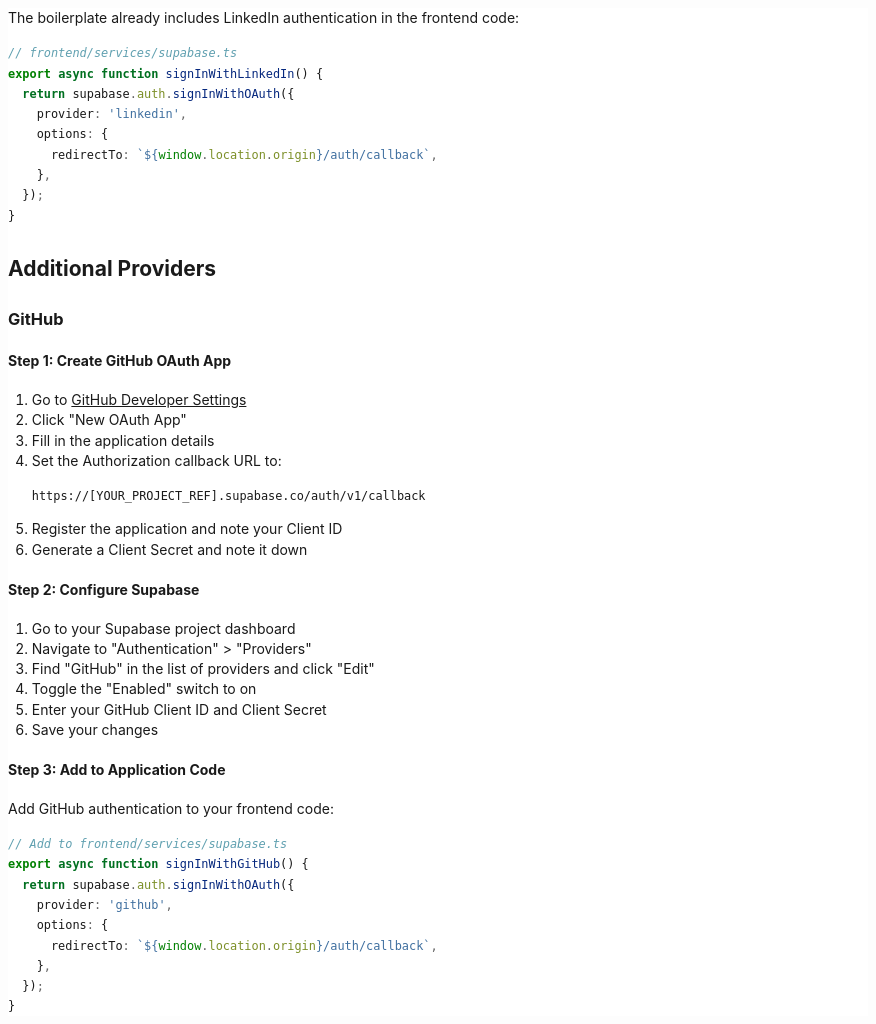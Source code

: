 The boilerplate already includes LinkedIn authentication in the frontend code:

```typescript
// frontend/services/supabase.ts
export async function signInWithLinkedIn() {
  return supabase.auth.signInWithOAuth({
    provider: 'linkedin',
    options: {
      redirectTo: `${window.location.origin}/auth/callback`,
    },
  });
}
```

## Additional Providers

### GitHub

#### Step 1: Create GitHub OAuth App

1. Go to [GitHub Developer Settings](https://github.com/settings/developers)
2. Click "New OAuth App"
3. Fill in the application details
4. Set the Authorization callback URL to:
   ```
   https://[YOUR_PROJECT_REF].supabase.co/auth/v1/callback
   ```
5. Register the application and note your Client ID
6. Generate a Client Secret and note it down

#### Step 2: Configure Supabase

1. Go to your Supabase project dashboard
2. Navigate to "Authentication" > "Providers"
3. Find "GitHub" in the list of providers and click "Edit"
4. Toggle the "Enabled" switch to on
5. Enter your GitHub Client ID and Client Secret
6. Save your changes

#### Step 3: Add to Application Code

Add GitHub authentication to your frontend code:

```typescript
// Add to frontend/services/supabase.ts
export async function signInWithGitHub() {
  return supabase.auth.signInWithOAuth({
    provider: 'github',
    options: {
      redirectTo: `${window.location.origin}/auth/callback`,
    },
  });
}
```
